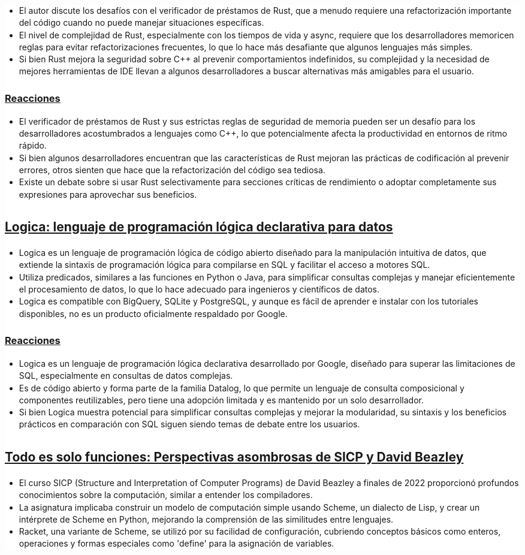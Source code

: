 - El autor discute los desafíos con el verificador de préstamos de Rust, que a menudo requiere una refactorización importante del código cuando no puede manejar situaciones específicas.
- El nivel de complejidad de Rust, especialmente con los tiempos de vida y async, requiere que los desarrolladores memoricen reglas para evitar refactorizaciones frecuentes, lo que lo hace más desafiante que algunos lenguajes más simples.
- Si bien Rust mejora la seguridad sobre C++ al prevenir comportamientos indefinidos, su complejidad y la necesidad de mejores herramientas de IDE llevan a algunos desarrolladores a buscar alternativas más amigables para el usuario.

### [Reacciones](https://news.ycombinator.com/item?id=42160501)

- El verificador de préstamos de Rust y sus estrictas reglas de seguridad de memoria pueden ser un desafío para los desarrolladores acostumbrados a lenguajes como C++, lo que potencialmente afecta la productividad en entornos de ritmo rápido.
- Si bien algunos desarrolladores encuentran que las características de Rust mejoran las prácticas de codificación al prevenir errores, otros sienten que hace que la refactorización del código sea tediosa.
- Existe un debate sobre si usar Rust selectivamente para secciones críticas de rendimiento o adoptar completamente sus expresiones para aprovechar sus beneficios.

## [Logica: lenguaje de programación lógica declarativa para datos](https://logica.dev/)

- Logica es un lenguaje de programación lógica de código abierto diseñado para la manipulación intuitiva de datos, que extiende la sintaxis de programación lógica para compilarse en SQL y facilitar el acceso a motores SQL.
- Utiliza predicados, similares a las funciones en Python o Java, para simplificar consultas complejas y manejar eficientemente el procesamiento de datos, lo que lo hace adecuado para ingenieros y científicos de datos.
- Logica es compatible con BigQuery, SQLite y PostgreSQL, y aunque es fácil de aprender e instalar con los tutoriales disponibles, no es un producto oficialmente respaldado por Google.

### [Reacciones](https://news.ycombinator.com/item?id=42158445)

- Logica es un lenguaje de programación lógica declarativa desarrollado por Google, diseñado para superar las limitaciones de SQL, especialmente en consultas de datos complejas.
- Es de código abierto y forma parte de la familia Datalog, lo que permite un lenguaje de consulta composicional y componentes reutilizables, pero tiene una adopción limitada y es mantenido por un solo desarrollador.
- Si bien Logica muestra potencial para simplificar consultas complejas y mejorar la modularidad, su sintaxis y los beneficios prácticos en comparación con SQL siguen siendo temas de debate entre los usuarios.

## [Todo es solo funciones: Perspectivas asombrosas de SICP y David Beazley](https://ezzeriesa.notion.site/1-week-with-David-Beazley-and-SICP-4c440389cf1e43f48fe67c969967f655#58ee6b0435b24e26bd624b33ffed94df)

- El curso SICP (Structure and Interpretation of Computer Programs) de David Beazley a finales de 2022 proporcionó profundos conocimientos sobre la computación, similar a entender los compiladores.
- La asignatura implicaba construir un modelo de computación simple usando Scheme, un dialecto de Lisp, y crear un intérprete de Scheme en Python, mejorando la comprensión de las similitudes entre lenguajes.
- Racket, una variante de Scheme, se utilizó por su facilidad de configuración, cubriendo conceptos básicos como enteros, operaciones y formas especiales como 'define' para la asignación de variables.
